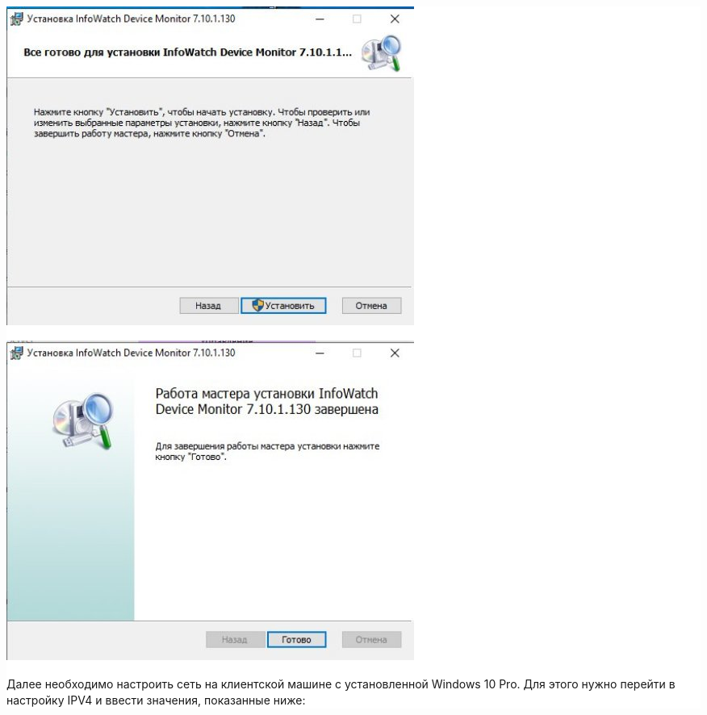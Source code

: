 ![ScreenShot](screenshots/101.png)

![ScreenShot](screenshots/102.png)

Далее необходимо настроить сеть на клиентской машине с установленной Windows 10 Pro. Для этого нужно перейти в настройку IPV4 и ввести значения, показанные ниже:
